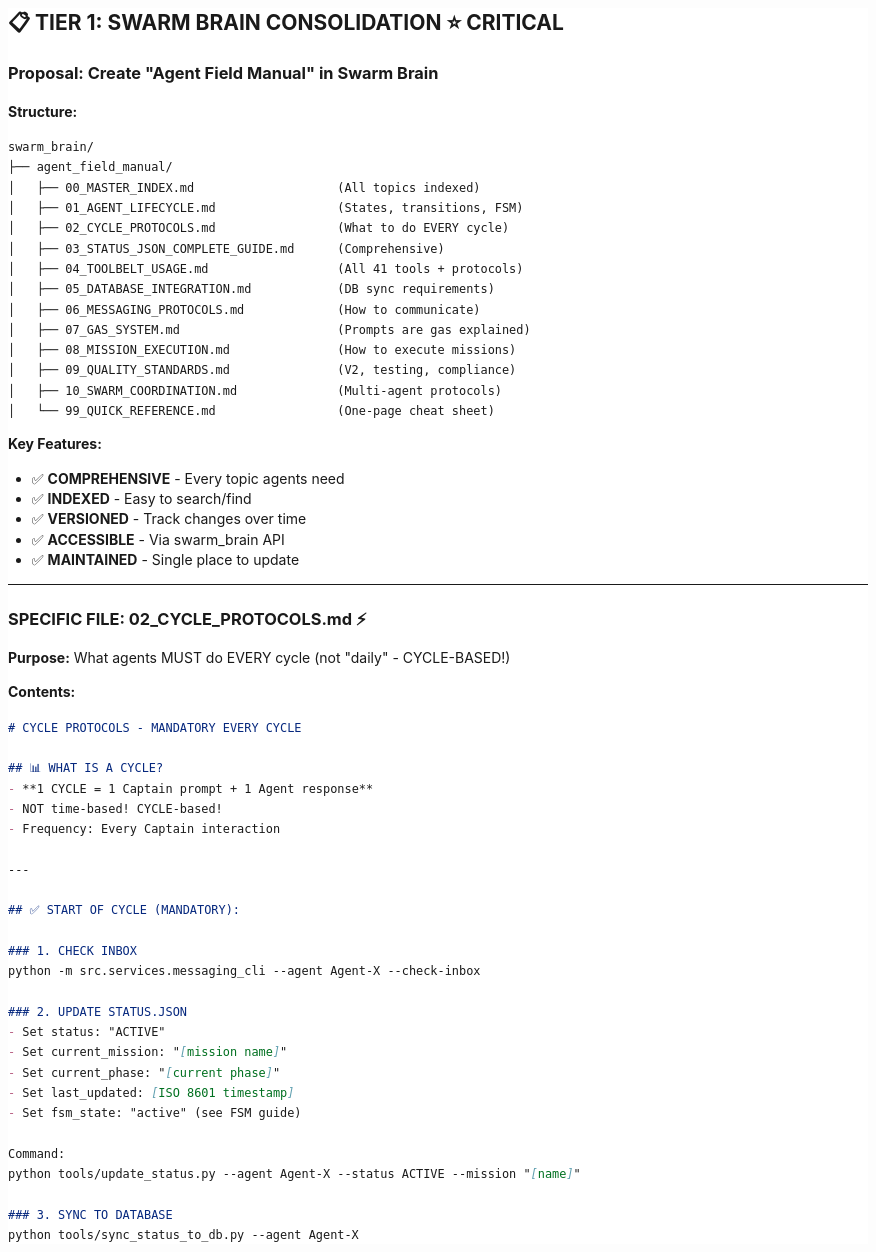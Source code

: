 ## 📋 **TIER 1: SWARM BRAIN CONSOLIDATION** ⭐ **CRITICAL**

### **Proposal: Create "Agent Field Manual" in Swarm Brain**

**Structure:**
```
swarm_brain/
├── agent_field_manual/
│   ├── 00_MASTER_INDEX.md                    (All topics indexed)
│   ├── 01_AGENT_LIFECYCLE.md                 (States, transitions, FSM)
│   ├── 02_CYCLE_PROTOCOLS.md                 (What to do EVERY cycle)
│   ├── 03_STATUS_JSON_COMPLETE_GUIDE.md      (Comprehensive)
│   ├── 04_TOOLBELT_USAGE.md                  (All 41 tools + protocols)
│   ├── 05_DATABASE_INTEGRATION.md            (DB sync requirements)
│   ├── 06_MESSAGING_PROTOCOLS.md             (How to communicate)
│   ├── 07_GAS_SYSTEM.md                      (Prompts are gas explained)
│   ├── 08_MISSION_EXECUTION.md               (How to execute missions)
│   ├── 09_QUALITY_STANDARDS.md               (V2, testing, compliance)
│   ├── 10_SWARM_COORDINATION.md              (Multi-agent protocols)
│   └── 99_QUICK_REFERENCE.md                 (One-page cheat sheet)
```

**Key Features:**
- ✅ **COMPREHENSIVE** - Every topic agents need
- ✅ **INDEXED** - Easy to search/find
- ✅ **VERSIONED** - Track changes over time
- ✅ **ACCESSIBLE** - Via swarm_brain API
- ✅ **MAINTAINED** - Single place to update

---

### **SPECIFIC FILE: 02_CYCLE_PROTOCOLS.md** ⚡

**Purpose:** What agents MUST do EVERY cycle (not "daily" - CYCLE-BASED!)

**Contents:**
```markdown
# CYCLE PROTOCOLS - MANDATORY EVERY CYCLE

## 📊 WHAT IS A CYCLE?
- **1 CYCLE = 1 Captain prompt + 1 Agent response**
- NOT time-based! CYCLE-based!
- Frequency: Every Captain interaction

---

## ✅ START OF CYCLE (MANDATORY):

### 1. CHECK INBOX
python -m src.services.messaging_cli --agent Agent-X --check-inbox

### 2. UPDATE STATUS.JSON
- Set status: "ACTIVE"
- Set current_mission: "[mission name]"
- Set current_phase: "[current phase]"
- Set last_updated: [ISO 8601 timestamp]
- Set fsm_state: "active" (see FSM guide)

Command:
python tools/update_status.py --agent Agent-X --status ACTIVE --mission "[name]"

### 3. SYNC TO DATABASE
python tools/sync_status_to_db.py --agent Agent-X

```